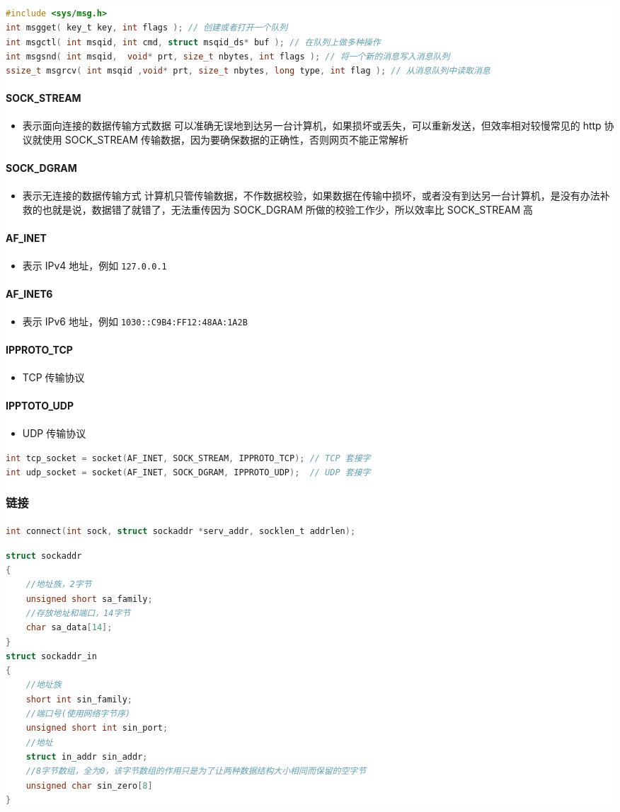 ```c
#include <sys/msg.h>
int msgget( key_t key, int flags ); // 创建或者打开一个队列
int msgctl( int msqid, int cmd, struct msqid_ds* buf ); // 在队列上做多种操作
int msgsnd( int msqid,  void* prt, size_t nbytes, int flags ); // 将一个新的消息写入消息队列
ssize_t msgrcv( int msqid ,void* prt, size_t nbytes, long type, int flag ); // 从消息队列中读取消息
```

#### SOCK_STREAM

- 表示面向连接的数据传输方式数据 可以准确无误地到达另一台计算机，如果损坏或丢失，可以重新发送，但效率相对较慢常见的 http 协议就使用 SOCK_STREAM 传输数据，因为要确保数据的正确性，否则网页不能正常解析

#### SOCK_DGRAM

- 表示无连接的数据传输方式 计算机只管传输数据，不作数据校验，如果数据在传输中损坏，或者没有到达另一台计算机，是没有办法补救的也就是说，数据错了就错了，无法重传因为 SOCK_DGRAM 所做的校验工作少，所以效率比 SOCK_STREAM 高

#### AF_INET

- 表示 IPv4 地址，例如 `127.0.0.1`

#### AF_INET6

- 表示 IPv6 地址，例如 `1030::C9B4:FF12:48AA:1A2B`

#### IPPROTO_TCP

- TCP 传输协议

#### IPPTOTO_UDP

- UDP 传输协议

```c
int tcp_socket = socket(AF_INET, SOCK_STREAM, IPPROTO_TCP); // TCP 套接字
int udp_socket = socket(AF_INET, SOCK_DGRAM, IPPROTO_UDP);  // UDP 套接字
```

### 链接

```c
int connect(int sock, struct sockaddr *serv_addr, socklen_t addrlen);
```

```c
struct sockaddr
{
    //地址族，2字节
    unsigned short sa_family;
    //存放地址和端口，14字节
    char sa_data[14];
}
struct sockaddr_in
{
    //地址族
    short int sin_family;
    //端口号(使用网络字节序)
    unsigned short int sin_port;
    //地址
    struct in_addr sin_addr;
    //8字节数组，全为0，该字节数组的作用只是为了让两种数据结构大小相同而保留的空字节
    unsigned char sin_zero[8]
}
```
